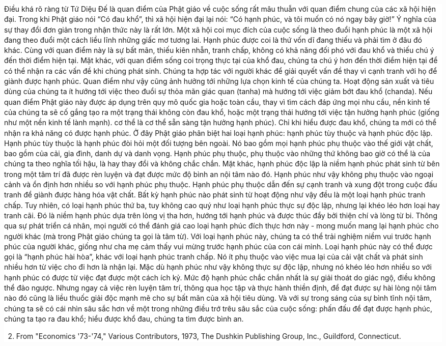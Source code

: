    Điều khá rõ ràng từ Tứ Diệu Đế là quan điểm của Phật giáo về cuộc sống rất mâu thuẫn với
quan điểm chung của các xã hội hiện đại. Trong khi Phật giáo nói “Có đau khổ”, thì xã hội hiện
đại lại nói: “Có hạnh phúc, và tôi muốn có nó ngay bây giờ!” Ý nghĩa của sự thay đổi đơn giản
trong nhận thức này là rất lớn. Một xã hội coi mục đích của cuộc sống là theo đuổi hạnh phúc
là một xã hội đang theo đuổi một cách liều lĩnh những giấc mơ tương lai. Hạnh phúc được coi
là thứ vốn dĩ đang thiếu và phải tìm ở đâu đó khác. Cùng với quan điểm này là sự bất mãn,
thiếu kiên nhẫn, tranh chấp, không có khả năng đối phó với đau khổ và thiếu chú ý
đến thời điểm hiện tại.
Mặt khác, với quan điểm sống coi trọng thực tại của khổ đau, chúng ta chú ý hơn đến thời điểm hiện tại để có thể nhận ra các vấn đề khi chúng phát sinh. Chúng ta hợp tác với người khác để giải quyết vấn đề thay vì cạnh tranh với họ để giành được hạnh phúc. Quan điểm như vậy cũng ảnh hưởng tới những lựa chọn kinh tế của chúng ta. Hoạt động sản xuất và tiêu dùng của chúng ta ít
hướng tới việc theo đuổi sự thỏa mãn giác quan (tanha) mà hướng tới việc giảm bớt
đau khổ (chanda). Nếu quan điểm Phật giáo này được áp dụng trên quy mô quốc gia hoặc toàn cầu, thay vì tìm cách đáp ứng mọi nhu cầu, nền kinh tế của chúng ta sẽ cố gắng tạo ra một trạng
thái không còn đau khổ, hoặc một trạng thái hướng tới việc tận hưởng hạnh phúc (giống như một
nền kinh tế lành mạnh). cơ thể là cơ thể sẵn sàng tận hưởng hạnh phúc).
Chỉ khi hiểu được đau khổ, chúng ta mới có thể nhận ra khả năng có được hạnh phúc.
Ở đây Phật giáo phân biệt hai loại hạnh phúc: hạnh phúc tùy thuộc và hạnh phúc độc lập. Hạnh phúc tùy thuộc là hạnh phúc đòi hỏi một đối tượng bên ngoài. Nó bao gồm mọi hạnh phúc phụ thuộc vào thế giới vật chất, bao gồm của cải,
gia đình, danh dự và danh vọng. Hạnh phúc phụ thuộc, phụ thuộc vào những thứ không bao giờ có thể là của chúng ta theo nghĩa tối hậu, là hay thay đổi và không chắc chắn.
   Mặt khác, hạnh phúc độc lập là niềm hạnh phúc phát sinh từ bên trong một tâm trí đã được
rèn luyện và đạt được mức độ bình an nội tâm nào đó.
Hạnh phúc như vậy không phụ thuộc vào ngoại cảnh và ổn định hơn nhiều so với hạnh phúc phụ
thuộc.
   Hạnh phúc phụ thuộc dẫn đến sự cạnh tranh và xung đột trong cuộc đấu tranh để giành được hàng hóa vật chất. Bất kỳ hạnh phúc nào phát sinh từ hoạt động như vậy đều là một loại hạnh
phúc tranh chấp. Tuy nhiên, có loại hạnh phúc thứ ba, tuy không cao quý như loại hạnh phúc thực
sự độc lập, nhưng lại khéo léo hơn loại hay tranh cãi. Đó là niềm hạnh phúc dựa trên lòng vị
tha hơn, hướng tới hạnh phúc và được thúc đẩy bởi thiện chí và lòng từ bi. Thông qua sự phát
triển cá nhân, mọi người có thể đánh giá cao loại hạnh phúc đích thực hơn này - mong muốn mang lại
hạnh phúc cho người khác (mà trong Phật giáo chúng ta gọi là tâm từ). Với loại hạnh phúc
này, chúng ta có thể trải nghiệm niềm vui trước hạnh phúc của người khác, giống như cha mẹ
cảm thấy vui mừng trước hạnh phúc của con cái mình. Loại hạnh phúc này có thể được gọi là
“hạnh phúc hài hòa”, khác với loại hạnh phúc tranh chấp. Nó ít phụ thuộc vào việc mua lại của
cải vật chất và phát sinh nhiều hơn từ việc cho đi hơn là nhận lại.
Mặc dù hạnh phúc như vậy không thực sự độc lập, nhưng nó khéo léo hơn nhiều so với hạnh phúc có
được từ việc đạt được một cách ích kỷ.
Mức độ hạnh phúc chắc chắn nhất là sự giải thoát do giác ngộ, điều không thể
đảo ngược. Nhưng ngay cả việc rèn luyện tâm trí, thông qua học tập và thực hành thiền định, để đạt được sự hài lòng nội tâm nào đó cũng là liều thuốc giải độc mạnh mẽ cho sự bất mãn của xã hội tiêu dùng. Và với sự trong sáng của sự bình tĩnh nội tâm, chúng ta sẽ có cái nhìn sâu sắc hơn về một trong những điều trớ trêu sâu sắc của cuộc sống: phấn đấu để đạt được hạnh phúc,
chúng ta tạo ra đau khổ; hiểu được khổ đau, chúng ta tìm được bình an.




2. From "Economics '73-'74," Various Contributors, 1973, The Dushkin Publishing Group, Inc., Guildford, Connecticut.